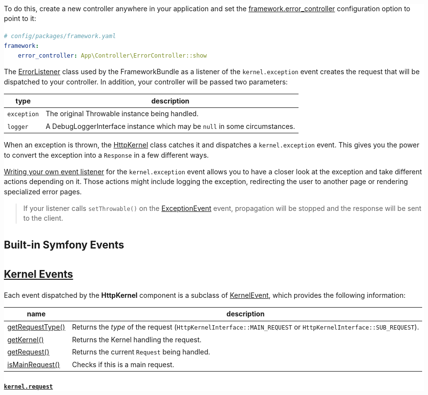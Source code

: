 To do this, create a new controller anywhere in your application and set the  [framework.error_controller](https://symfony.com/doc/current/reference/configuration/framework.html#config-framework-error_controller)  configuration option to point to it:
```yaml
# config/packages/framework.yaml
framework:
    error_controller: App\Controller\ErrorController::show
```
The  [ErrorListener](https://github.com/symfony/symfony/blob/6.2/src/Symfony/Component/HttpKernel/EventListener/ErrorListener.php "Symfony\Component\HttpKernel\EventListener\ErrorListener")  class used by the FrameworkBundle as a listener of the  `kernel.exception`  event creates the request that will be dispatched to your controller. In addition, your controller will be passed two parameters:

| type | description |
|---|---|
|	`exception`	|	The original  Throwable instance being handled.	|
|	`logger`	|	A  DebugLoggerInterface  instance which may be  `null`  in some circumstances.	|


When an exception is thrown, the  [HttpKernel](https://github.com/symfony/symfony/blob/6.2/src/Symfony/Component/HttpKernel/HttpKernel.php "Symfony\Component\HttpKernel\HttpKernel")  class catches it and dispatches a  `kernel.exception`  event. This gives you the power to convert the exception into a  `Response`  in a few different ways.

[Writing your own event listener](https://symfony.com/doc/current/event_dispatcher.html) for the `kernel.exception` event allows you to have a closer look at the exception and take different actions depending on it. Those actions might include logging the exception, redirecting the user to another page or rendering specialized error pages.

> If your listener calls `setThrowable()` on the [ExceptionEvent](https://github.com/symfony/symfony/blob/6.2/src/Symfony/Component/HttpKernel/Event/ExceptionEvent.php "Symfony\Component\HttpKernel\Event\ExceptionEvent") event, propagation will be stopped and the response will be sent to the client.

## Built-in Symfony Events
## [Kernel Events](https://symfony.com/doc/current/reference/events.html#kernel-events "Permalink to this headline")
Each event dispatched by the **HttpKernel** component is a subclass of  [KernelEvent](https://github.com/symfony/symfony/blob/6.2/src/Symfony/Component/HttpKernel/Event/KernelEvent.php "Symfony\Component\HttpKernel\Event\KernelEvent"), which provides the following information:

|name|description|
|---|---|
|[getRequestType()](https://github.com/symfony/symfony/blob/6.2/src/Symfony/Component/HttpKernel/Event/KernelEvent.php#method_getRequestType "Symfony\Component\HttpKernel\Event\KernelEvent::getRequestType()")|Returns the  _type_  of the request (`HttpKernelInterface::MAIN_REQUEST`  or  `HttpKernelInterface::SUB_REQUEST`).|
|[getKernel()](https://github.com/symfony/symfony/blob/6.2/src/Symfony/Component/HttpKernel/Event/KernelEvent.php#method_getKernel "Symfony\Component\HttpKernel\Event\KernelEvent::getKernel()")|Returns the Kernel handling the request.|
|[getRequest()](https://github.com/symfony/symfony/blob/6.2/src/Symfony/Component/HttpKernel/Event/KernelEvent.php#method_getRequest "Symfony\Component\HttpKernel\Event\KernelEvent::getRequest()")|Returns the current  `Request`  being handled.|
|[isMainRequest()](https://github.com/symfony/symfony/blob/6.2/src/Symfony/Component/HttpKernel/Event/KernelEvent.php#method_isMainRequest "Symfony\Component\HttpKernel\Event\KernelEvent::isMainRequest()")|Checks if this is a main request.|

#### [`kernel.request`](https://symfony.com/doc/current/reference/events.html#kernel-request "Permalink to this headline")
